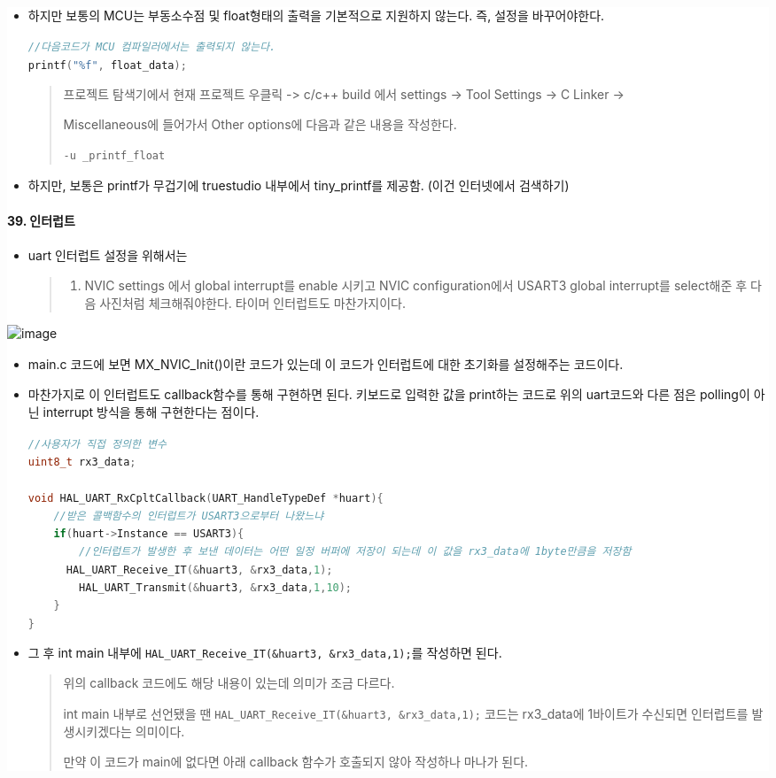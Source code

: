 - 하지만 보통의 MCU는 부동소수점 및 float형태의 출력을 기본적으로 지원하지 않는다. 즉, 설정을 바꾸어야한다.

  ```c
  //다음코드가 MCU 컴파일러에서는 출력되지 않는다.
  printf("%f", float_data);
  ```

  > 프로젝트 탐색기에서 현재 프로젝트 우클릭 -> c/c++ build 에서 settings -> Tool Settings -> C Linker  ->
  >
  > Miscellaneous에 들어가서 Other options에 다음과 같은 내용을 작성한다.
  >
  > ```c
  > -u _printf_float
  > ```

- 하지만, 보통은 printf가 무겁기에 truestudio 내부에서 tiny_printf를 제공함. (이건 인터넷에서 검색하기)



#### 39. 인터럽트

- uart 인터럽트 설정을 위해서는 

  >1.  NVIC settings 에서 global interrupt를 enable 시키고 NVIC configuration에서 USART3 global interrupt를 select해준 후 다음 사진처럼 체크해줘야한다. 타이머 인터럽트도 마찬가지이다.

![image](https://user-images.githubusercontent.com/18729679/107144493-ce210b80-697e-11eb-9da3-9971b9929b32.png)



- main.c 코드에 보면 MX_NVIC_Init()이란 코드가 있는데 이 코드가 인터럽트에 대한 초기화를 설정해주는 코드이다.

- 마찬가지로 이 인터럽트도 callback함수를 통해 구현하면 된다. 키보드로 입력한 값을 print하는 코드로 위의 uart코드와 다른 점은 polling이 아닌 interrupt 방식을 통해 구현한다는 점이다.

  ```c
  //사용자가 직접 정의한 변수
  uint8_t rx3_data;
  
  void HAL_UART_RxCpltCallback(UART_HandleTypeDef *huart){
      //받은 콜백함수의 인터럽트가 USART3으로부터 나왔느냐
      if(huart->Instance == USART3){
          //인터럽트가 발생한 후 보낸 데이터는 어떤 일정 버퍼에 저장이 되는데 이 값을 rx3_data에 1byte만큼을 저장함
      	HAL_UART_Receive_IT(&huart3, &rx3_data,1);
          HAL_UART_Transmit(&huart3, &rx3_data,1,10);
      }
  }
  ```

  

- 그 후 int main 내부에 `HAL_UART_Receive_IT(&huart3, &rx3_data,1);`를 작성하면 된다.

  > 위의 callback 코드에도 해당 내용이 있는데 의미가 조금 다르다.
  >
  > int main 내부로 선언됐을 땐 `HAL_UART_Receive_IT(&huart3, &rx3_data,1);` 코드는 rx3_data에 1바이트가 수신되면 인터럽트를 발생시키겠다는 의미이다. 
  >
  > 만약 이 코드가 main에 없다면 아래 callback 함수가 호출되지 않아 작성하나 마나가 된다.
